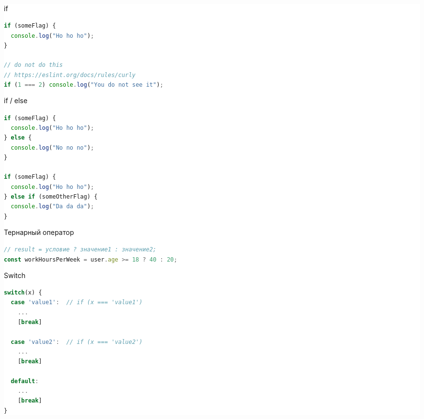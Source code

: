 

if

```js [1-30]
if (someFlag) {
  console.log("Ho ho ho");
}

// do not do this
// https://eslint.org/docs/rules/curly
if (1 === 2) console.log("You do not see it");
```



if / else

```js [1-30]
if (someFlag) {
  console.log("Ho ho ho");
} else {
  console.log("No no no");
}

if (someFlag) {
  console.log("Ho ho ho");
} else if (someOtherFlag) {
  console.log("Da da da");
}
```



Тернарный оператор

```js [1-20]
// result = условие ? значение1 : значение2;
const workHoursPerWeek = user.age >= 18 ? 40 : 20;
```



Switch

```js [1-20]
switch(x) {
  case 'value1':  // if (x === 'value1')
    ...
    [break]

  case 'value2':  // if (x === 'value2')
    ...
    [break]

  default:
    ...
    [break]
}
```

